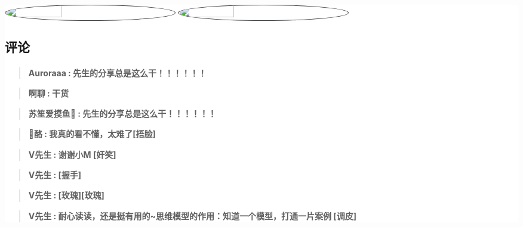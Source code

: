 <img src="https://images.zsxq.com/Fp9LoMXahB6PVnuFZyHHnHOu4Y-4?imageMogr2/auto-orient/thumbnail/800x/format/jpg/blur/1x0/quality/75&amp;e=1590940799&amp;token=kIxbL07-8jAj8w1n4s9zv64FuZZNEATmlU_Vm6zD:hWMMZYugx8WXTEiPmv5N83gPi_Q=" width="33%" height="33%" style="border:1px solid;border-radius:50%; color:#3c3f41"/>

<img src="https://images.zsxq.com/FtOgMEpAreyHawk-HZzQwjqI-YdO?imageMogr2/auto-orient/thumbnail/800x/format/jpg/blur/1x0/quality/75&amp;e=1590940799&amp;token=kIxbL07-8jAj8w1n4s9zv64FuZZNEATmlU_Vm6zD:Oh91qi_KQV0Efiq02WzWY46qMk0=" width="33%" height="33%" style="border:1px solid;border-radius:50%; color:#3c3f41"/>

</div>


## 评论

<div align="left">
<div>

<blockquote >
<span> <strong>Auroraaa : 先生的分享总是这么干！！！！！！ </strong></span>
</blockquote>

<blockquote >
<span> <strong>啊聊 : 干货 </strong></span>
</blockquote>

<blockquote >
<span> <strong>苏笙爱摸鱼🐶 : 先生的分享总是这么干！！！！！！ </strong></span>
</blockquote>

<blockquote >
<span> <strong>🍍酪 : 我真的看不懂，太难了[捂脸] </strong></span>
</blockquote>

<blockquote >
<span> <strong>V先生 : 谢谢小M [奸笑] </strong></span>
</blockquote>

<blockquote >
<span> <strong>V先生 : [握手] </strong></span>
</blockquote>

<blockquote >
<span> <strong>V先生 : [玫瑰][玫瑰] </strong></span>
</blockquote>

<blockquote >
<span> <strong>V先生 : 耐心读读，还是挺有用的~思维模型的作用：知道一个模型，打通一片案例 [调皮] </strong></span>
</blockquote>

</div>
</div>